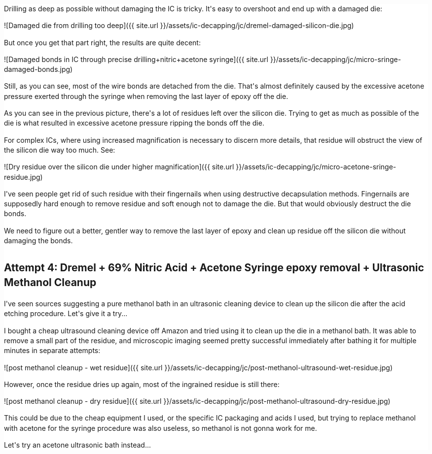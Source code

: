 Drilling as deep as possible without damaging the IC is tricky. It's easy to
overshoot and end up with a damaged die:

![Damaged die from drilling too deep]({{ site.url }}/assets/ic-decapping/jc/dremel-damaged-silicon-die.jpg)

But once you get that part right, the results are quite decent:

![Damaged bonds in IC through precise drilling+nitric+acetone syringe]({{ site.url }}/assets/ic-decapping/jc/micro-sringe-damaged-bonds.jpg)

Still, as you can see, most of the wire bonds are detached from the die. That's
almost definitely caused by the excessive acetone pressure exerted through the
syringe when removing the last layer of epoxy off the die.

As you can see in the previous picture, there's a lot of residues left over the
silicon die. Trying to get as much as possible of the die is what resulted in
excessive acetone pressure ripping the bonds off the die.

For complex ICs, where using increased magnification is necessary to discern more
details, that residue will obstruct the view of the silicon die way too much.
See:

![Dry residue over the silicon die under higher magnification]({{ site.url }}/assets/ic-decapping/jc/micro-acetone-sringe-residue.jpg)

I've seen people get rid of such residue with their fingernails when using
destructive decapsulation methods. Fingernails are supposedly hard enough to
remove residue and soft enough not to damage the die. But that would obviously
destruct the die bonds.

We need to figure out a better, gentler way to remove the last layer of epoxy and
clean up residue off the silicon die without damaging the bonds.

## Attempt 4: Dremel + 69% Nitric Acid + Acetone Syringe epoxy removal + Ultrasonic Methanol Cleanup

I've seen sources suggesting a pure methanol bath in an ultrasonic cleaning
device to clean up the silicon die after the acid etching procedure. Let's give
it a try...

I bought a cheap ultrasound cleaning device off Amazon and tried using it to
clean up the die in a methanol bath. It was able to remove a small part of the
residue, and microscopic imaging seemed pretty successful immediately after
bathing it for multiple minutes in separate attempts:

![post methanol cleanup - wet residue]({{ site.url }}/assets/ic-decapping/jc/post-methanol-ultrasound-wet-residue.jpg)

However, once the residue dries up again, most of the ingrained residue is still there:

![post methanol cleanup - dry residue]({{ site.url }}/assets/ic-decapping/jc/post-methanol-ultrasound-dry-residue.jpg)

This could be due to the cheap equipment I used, or the specific IC packaging
and acids I used, but trying to replace methanol with acetone for the syringe
procedure was also useless, so methanol is not gonna work for me.

Let's try an acetone ultrasonic bath instead...

